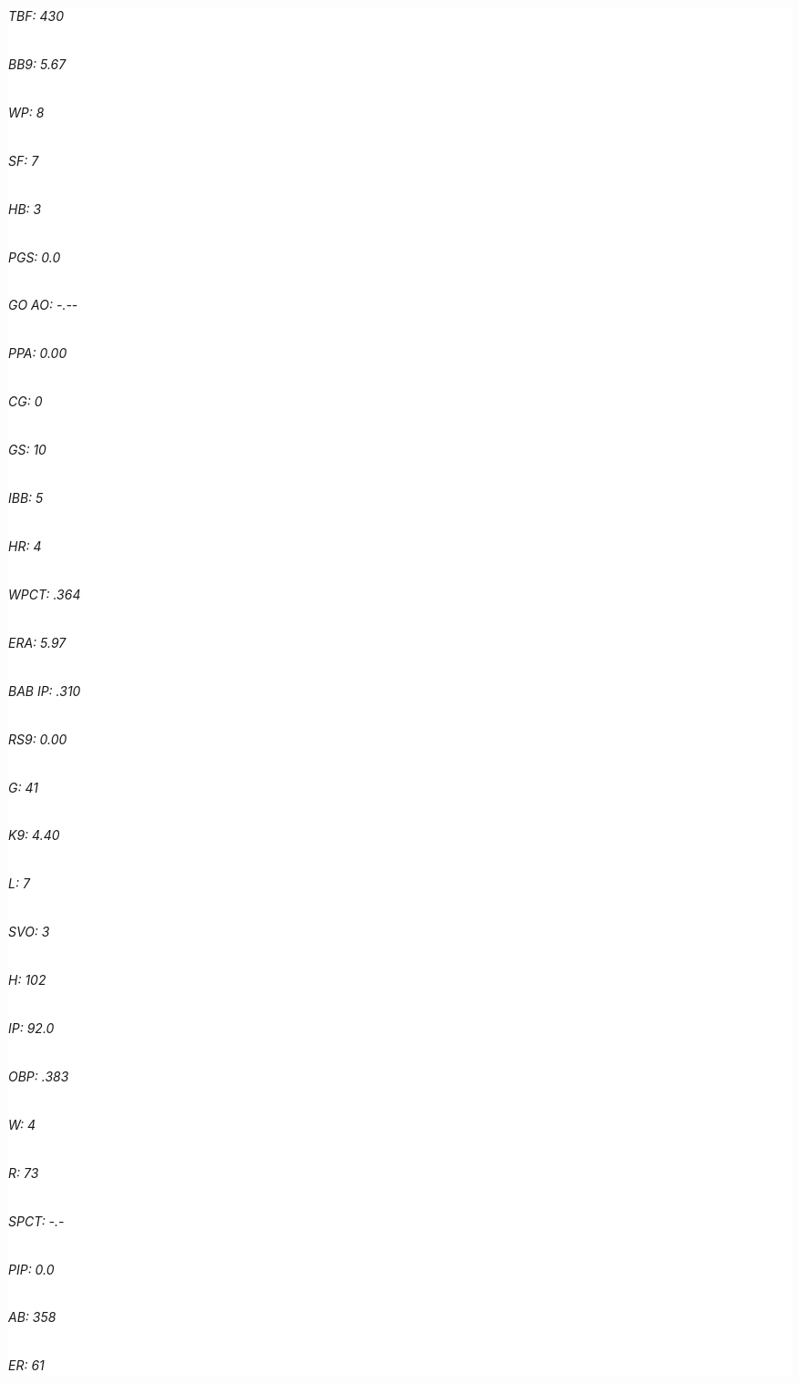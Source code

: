 ###### TBF: 430
###### BB9: 5.67
###### WP: 8
###### SF: 7
###### HB: 3
###### PGS: 0.0
###### GO AO: -.--
###### PPA: 0.00
###### CG: 0
###### GS: 10
###### IBB: 5
###### HR: 4
###### WPCT: .364
###### ERA: 5.97
###### BAB IP: .310
###### RS9: 0.00
###### G: 41
###### K9: 4.40
###### L: 7
###### SVO: 3
###### H: 102
###### IP: 92.0
###### OBP: .383
###### W: 4
###### R: 73
###### SPCT: -.-
###### PIP: 0.0
###### AB: 358
###### ER: 61